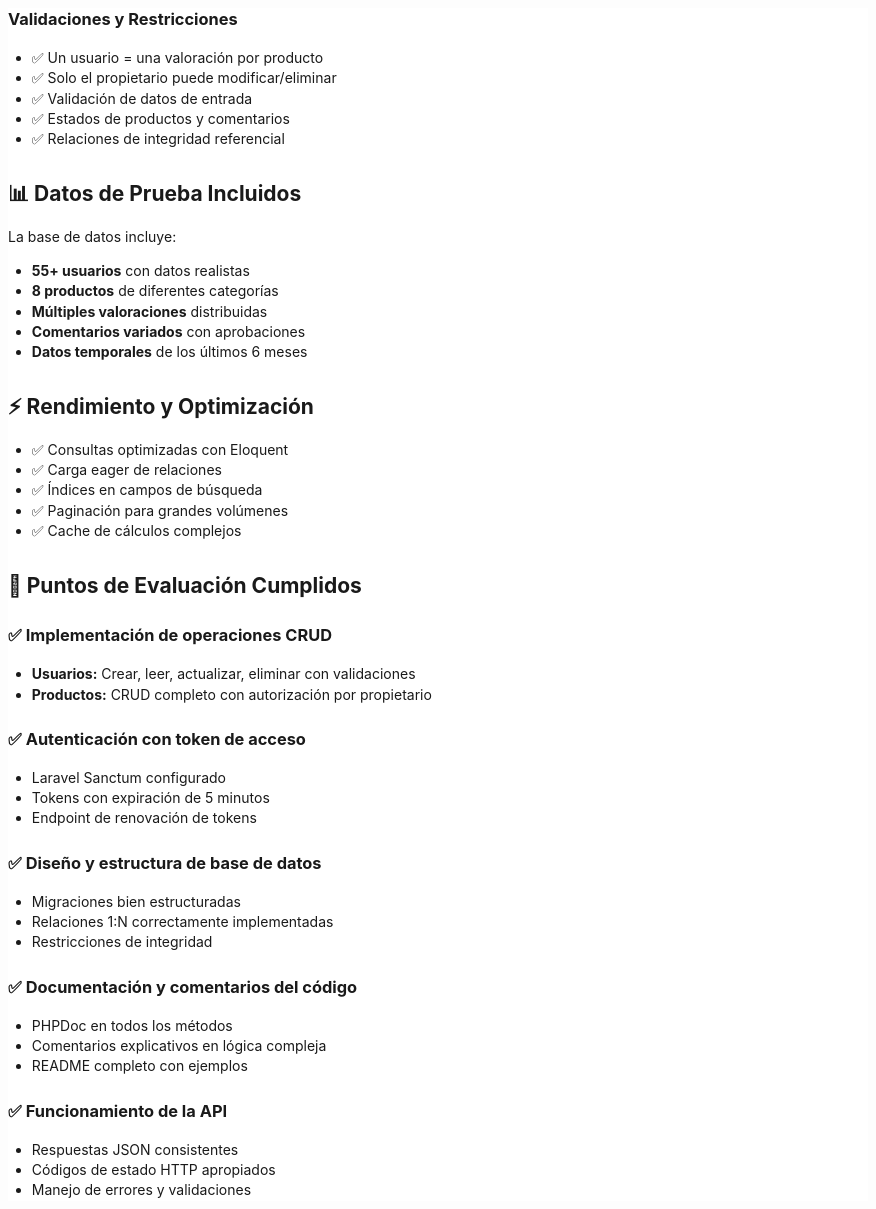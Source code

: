 ### Validaciones y Restricciones
- ✅ Un usuario = una valoración por producto
- ✅ Solo el propietario puede modificar/eliminar
- ✅ Validación de datos de entrada
- ✅ Estados de productos y comentarios
- ✅ Relaciones de integridad referencial

## 📊 Datos de Prueba Incluidos

La base de datos incluye:
- **55+ usuarios** con datos realistas
- **8 productos** de diferentes categorías
- **Múltiples valoraciones** distribuidas
- **Comentarios variados** con aprobaciones
- **Datos temporales** de los últimos 6 meses

## ⚡ Rendimiento y Optimización

- ✅ Consultas optimizadas con Eloquent
- ✅ Carga eager de relaciones
- ✅ Índices en campos de búsqueda
- ✅ Paginación para grandes volúmenes
- ✅ Cache de cálculos complejos

## 🔄 Puntos de Evaluación Cumplidos

### ✅ Implementación de operaciones CRUD
- **Usuarios:** Crear, leer, actualizar, eliminar con validaciones
- **Productos:** CRUD completo con autorización por propietario

### ✅ Autenticación con token de acceso
- Laravel Sanctum configurado
- Tokens con expiración de 5 minutos
- Endpoint de renovación de tokens

### ✅ Diseño y estructura de base de datos
- Migraciones bien estructuradas
- Relaciones 1:N correctamente implementadas
- Restricciones de integridad

### ✅ Documentación y comentarios del código
- PHPDoc en todos los métodos
- Comentarios explicativos en lógica compleja
- README completo con ejemplos

### ✅ Funcionamiento de la API
- Respuestas JSON consistentes
- Códigos de estado HTTP apropiados
- Manejo de errores y validaciones
